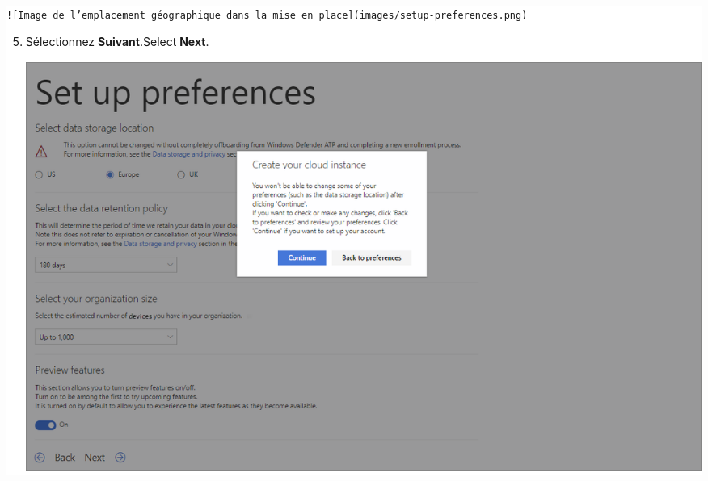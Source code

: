     ![Image de l’emplacement géographique dans la mise en place](images/setup-preferences.png)

5. <span data-ttu-id="fd478-155">Sélectionnez **Suivant**.</span><span class="sxs-lookup"><span data-stu-id="fd478-155">Select **Next**.</span></span>

     ![Image de la dernière préférence définie](images/setup-preferences2.png)